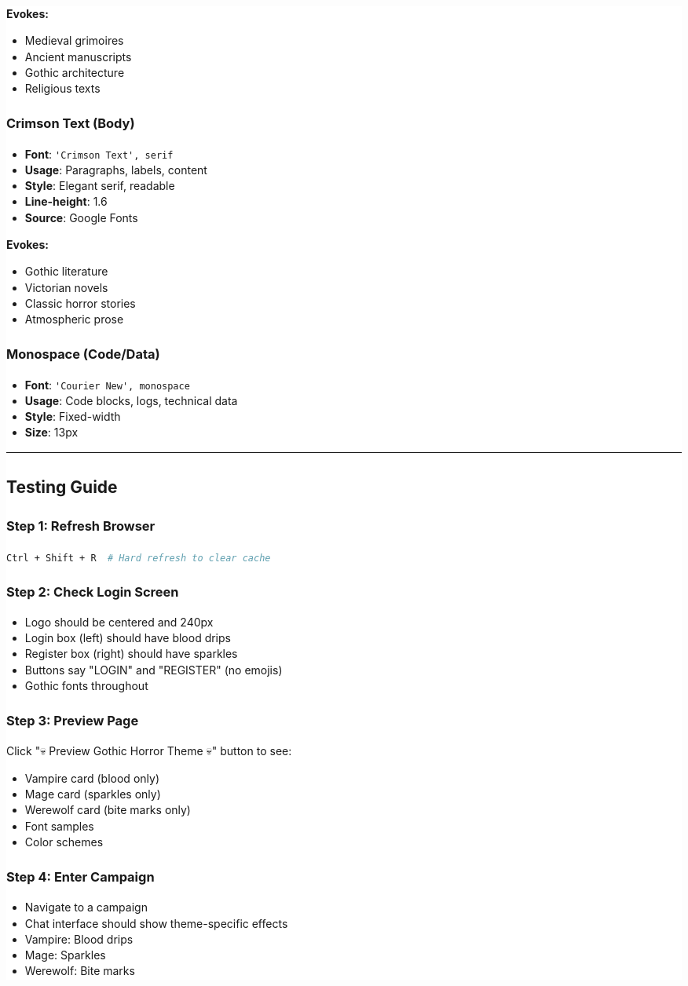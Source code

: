 **Evokes:**
- Medieval grimoires
- Ancient manuscripts
- Gothic architecture
- Religious texts

### Crimson Text (Body)
- **Font**: `'Crimson Text', serif`
- **Usage**: Paragraphs, labels, content
- **Style**: Elegant serif, readable
- **Line-height**: 1.6
- **Source**: Google Fonts

**Evokes:**
- Gothic literature
- Victorian novels
- Classic horror stories
- Atmospheric prose

### Monospace (Code/Data)
- **Font**: `'Courier New', monospace`
- **Usage**: Code blocks, logs, technical data
- **Style**: Fixed-width
- **Size**: 13px

---

## Testing Guide

### Step 1: Refresh Browser
```bash
Ctrl + Shift + R  # Hard refresh to clear cache
```

### Step 2: Check Login Screen
- Logo should be centered and 240px
- Login box (left) should have blood drips
- Register box (right) should have sparkles
- Buttons say "LOGIN" and "REGISTER" (no emojis)
- Gothic fonts throughout

### Step 3: Preview Page
Click "💀 Preview Gothic Horror Theme 💀" button to see:
- Vampire card (blood only)
- Mage card (sparkles only)
- Werewolf card (bite marks only)
- Font samples
- Color schemes

### Step 4: Enter Campaign
- Navigate to a campaign
- Chat interface should show theme-specific effects
- Vampire: Blood drips
- Mage: Sparkles
- Werewolf: Bite marks
